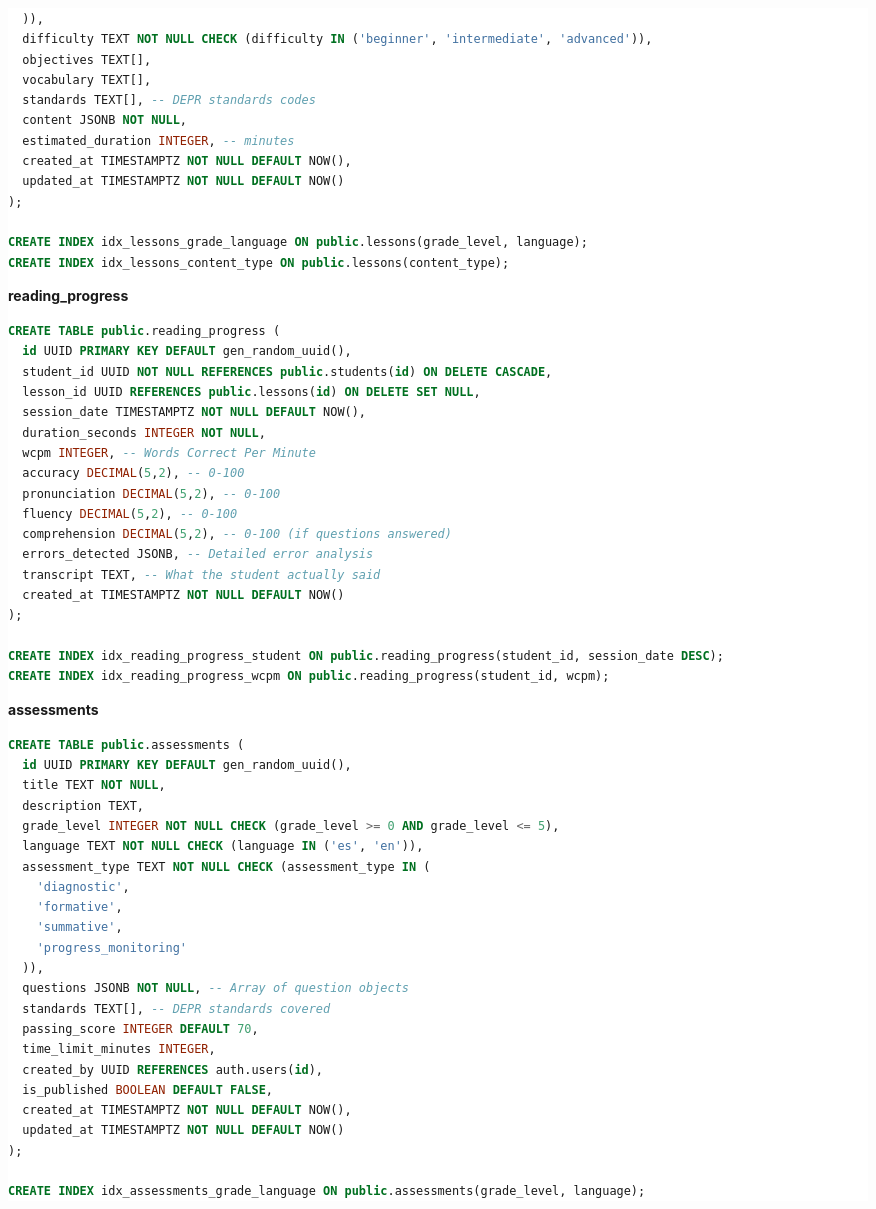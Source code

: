 ```sql
  )),
  difficulty TEXT NOT NULL CHECK (difficulty IN ('beginner', 'intermediate', 'advanced')),
  objectives TEXT[],
  vocabulary TEXT[],
  standards TEXT[], -- DEPR standards codes
  content JSONB NOT NULL,
  estimated_duration INTEGER, -- minutes
  created_at TIMESTAMPTZ NOT NULL DEFAULT NOW(),
  updated_at TIMESTAMPTZ NOT NULL DEFAULT NOW()
);

CREATE INDEX idx_lessons_grade_language ON public.lessons(grade_level, language);
CREATE INDEX idx_lessons_content_type ON public.lessons(content_type);
```

**reading_progress**
```sql
CREATE TABLE public.reading_progress (
  id UUID PRIMARY KEY DEFAULT gen_random_uuid(),
  student_id UUID NOT NULL REFERENCES public.students(id) ON DELETE CASCADE,
  lesson_id UUID REFERENCES public.lessons(id) ON DELETE SET NULL,
  session_date TIMESTAMPTZ NOT NULL DEFAULT NOW(),
  duration_seconds INTEGER NOT NULL,
  wcpm INTEGER, -- Words Correct Per Minute
  accuracy DECIMAL(5,2), -- 0-100
  pronunciation DECIMAL(5,2), -- 0-100
  fluency DECIMAL(5,2), -- 0-100
  comprehension DECIMAL(5,2), -- 0-100 (if questions answered)
  errors_detected JSONB, -- Detailed error analysis
  transcript TEXT, -- What the student actually said
  created_at TIMESTAMPTZ NOT NULL DEFAULT NOW()
);

CREATE INDEX idx_reading_progress_student ON public.reading_progress(student_id, session_date DESC);
CREATE INDEX idx_reading_progress_wcpm ON public.reading_progress(student_id, wcpm);
```

**assessments**
```sql
CREATE TABLE public.assessments (
  id UUID PRIMARY KEY DEFAULT gen_random_uuid(),
  title TEXT NOT NULL,
  description TEXT,
  grade_level INTEGER NOT NULL CHECK (grade_level >= 0 AND grade_level <= 5),
  language TEXT NOT NULL CHECK (language IN ('es', 'en')),
  assessment_type TEXT NOT NULL CHECK (assessment_type IN (
    'diagnostic',
    'formative',
    'summative',
    'progress_monitoring'
  )),
  questions JSONB NOT NULL, -- Array of question objects
  standards TEXT[], -- DEPR standards covered
  passing_score INTEGER DEFAULT 70,
  time_limit_minutes INTEGER,
  created_by UUID REFERENCES auth.users(id),
  is_published BOOLEAN DEFAULT FALSE,
  created_at TIMESTAMPTZ NOT NULL DEFAULT NOW(),
  updated_at TIMESTAMPTZ NOT NULL DEFAULT NOW()
);

CREATE INDEX idx_assessments_grade_language ON public.assessments(grade_level, language);
```
